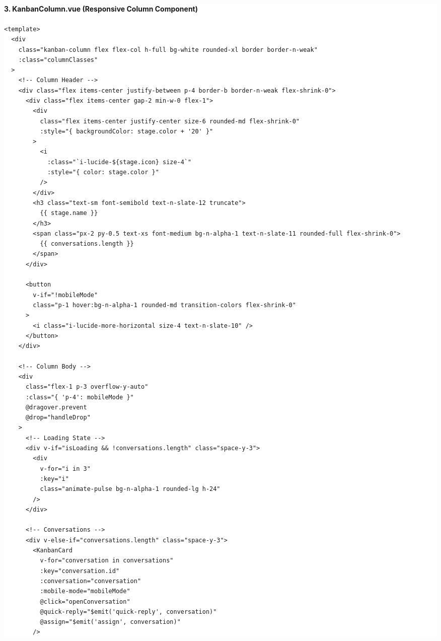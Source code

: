 #### 3. KanbanColumn.vue (Responsive Column Component)
```vue
<template>
  <div 
    class="kanban-column flex flex-col h-full bg-white rounded-xl border border-n-weak"
    :class="columnClasses"
  >
    <!-- Column Header -->
    <div class="flex items-center justify-between p-4 border-b border-n-weak flex-shrink-0">
      <div class="flex items-center gap-2 min-w-0 flex-1">
        <div 
          class="flex items-center justify-center size-6 rounded-md flex-shrink-0"
          :style="{ backgroundColor: stage.color + '20' }"
        >
          <i 
            :class="`i-lucide-${stage.icon} size-4`"
            :style="{ color: stage.color }"
          />
        </div>
        <h3 class="text-sm font-semibold text-n-slate-12 truncate">
          {{ stage.name }}
        </h3>
        <span class="px-2 py-0.5 text-xs font-medium bg-n-alpha-1 text-n-slate-11 rounded-full flex-shrink-0">
          {{ conversations.length }}
        </span>
      </div>
      
      <button 
        v-if="!mobileMode"
        class="p-1 hover:bg-n-alpha-1 rounded-md transition-colors flex-shrink-0"
      >
        <i class="i-lucide-more-horizontal size-4 text-n-slate-10" />
      </button>
    </div>
    
    <!-- Column Body -->
    <div 
      class="flex-1 p-3 overflow-y-auto"
      :class="{ 'p-4': mobileMode }"
      @dragover.prevent
      @drop="handleDrop"
    >
      <!-- Loading State -->
      <div v-if="isLoading && !conversations.length" class="space-y-3">
        <div 
          v-for="i in 3" 
          :key="i"
          class="animate-pulse bg-n-alpha-1 rounded-lg h-24"
        />
      </div>
      
      <!-- Conversations -->
      <div v-else-if="conversations.length" class="space-y-3">
        <KanbanCard
          v-for="conversation in conversations"
          :key="conversation.id"
          :conversation="conversation"
          :mobile-mode="mobileMode"
          @click="openConversation"
          @quick-reply="$emit('quick-reply', conversation)"
          @assign="$emit('assign', conversation)"
        />
```